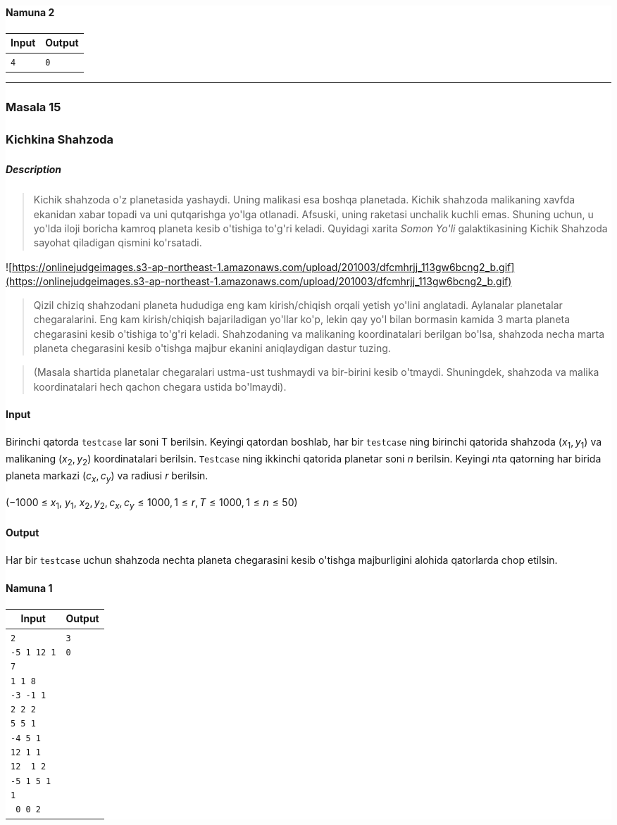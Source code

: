 #### Namuna 2
| Input | Output |
| - | - | 
| `4` | `0` |

---

### Masala 15

### Kichkina Shahzoda

##### Description

>Kichik shahzoda o'z planetasida yashaydi. Uning malikasi esa boshqa planetada. Kichik shahzoda malikaning xavfda ekanidan xabar topadi va uni qutqarishga yo'lga otlanadi. Afsuski, uning raketasi unchalik kuchli emas. Shuning uchun, u yo'lda iloji boricha kamroq planeta kesib o'tishiga to'g'ri keladi. Quyidagi xarita *Somon Yo'li* galaktikasining Kichik Shahzoda sayohat qiladigan qismini ko'rsatadi.

![https://onlinejudgeimages.s3-ap-northeast-1.amazonaws.com/upload/201003/dfcmhrjj_113gw6bcng2_b.gif](https://onlinejudgeimages.s3-ap-northeast-1.amazonaws.com/upload/201003/dfcmhrjj_113gw6bcng2_b.gif)

>Qizil chiziq shahzodani planeta hududiga eng kam kirish/chiqish orqali yetish yo'lini anglatadi. Aylanalar planetalar chegaralarini. Eng kam kirish/chiqish bajariladigan yo'llar ko'p, lekin qay yo'l bilan bormasin kamida 3 marta planeta chegarasini kesib o'tishiga to'g'ri keladi. Shahzodaning va malikaning koordinatalari berilgan bo'lsa, shahzoda necha marta planeta chegarasini kesib o'tishga majbur ekanini aniqlaydigan dastur tuzing. 

>(Masala shartida planetalar chegaralari ustma-ust tushmaydi va bir-birini kesib o'tmaydi. Shuningdek, shahzoda va malika koordinatalari hech qachon chegara ustida bo'lmaydi).

#### Input

Birinchi qatorda `testcase` lar soni T berilsin. Keyingi qatordan boshlab, har bir `testcase` ning birinchi qatorida shahzoda $(x_1,y_1)$ va malikaning $(x_2,y_2)$ koordinatalari berilsin. `Testcase` ning ikkinchi qatorida planetar soni $n$ berilsin. Keyingi $n$ta qatorning har birida planeta markazi $(c_x,c_y)$ va radiusi $r$ berilsin.

(−1000 ≤ $x_1$, $y_1$, $x_2,y_2, c_x, c_y ≤ 1000, 1 ≤ r, T ≤ 1000, 1 ≤ n ≤ 50$)

#### Output

Har bir `testcase` uchun shahzoda nechta planeta chegarasini kesib o'tishga majburligini alohida qatorlarda chop etilsin.

#### Namuna 1
| Input | Output |
| - | - | 
| `2`<br>`-5 1 12 1`<br>`7`<br>`1 1 8`<br>`-3 -1 1`<br>`2 2 2`<br>`5 5 1`<br>`-4 5 1`<br>`12 1 1`<br>`12  1 2`<br>`-5 1 5 1`<br>`1`<br>` 0 0 2` | `3`<br>`0` |
